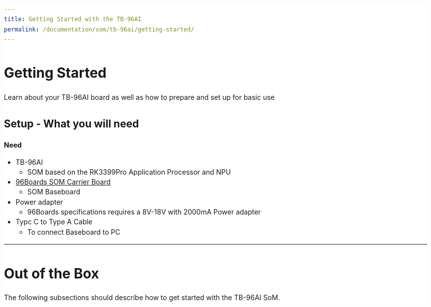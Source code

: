 ```yaml
---
title: Getting Started with the TB-96AI
permalink: /documentation/som/tb-96ai/getting-started/
---
```

# Getting Started

Learn about your TB-96AI board as well as how to prepare and set up for basic use

## Setup - What you will need

**Need**
- TB-96AI
	- SOM based on the RK3399Pro Application Processor and NPU
- [96Boards SOM Carrier Board](../../96boards-som-carrier-board/)
	- SOM Baseboard
- Power adapter
	- 96Boards specifications requires a 8V-18V with 2000mA Power adapter
- Typc C to Type A Cable
	- To connect Baseboard to PC

***

# Out of the Box

The following subsections should describe how to get started with the TB-96AI SoM.
